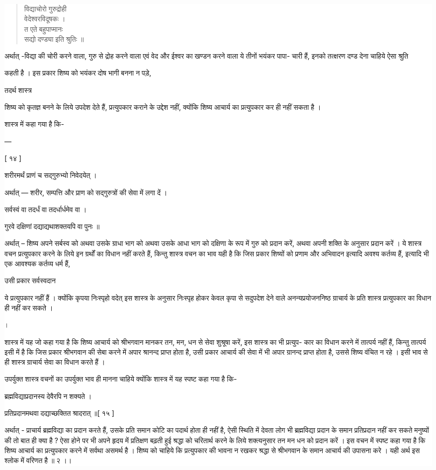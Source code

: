 > विद्याचोरो गुरुद्रोही  
वेदेश्वरविदूषकः ।  
त एते बहुपाप्मानः  
सद्यो दण्ड्या इति श्रुतिः ॥ 

अर्थात् -विद्या की चोरी करने वाला, गुरु से द्रोह करने वाला एवं वेद और ईश्वर का खण्डन करने वाला ये तीनों भयंकर पापा- चारी हैं, इनको तत्क्षरण दण्ड देना चाहिये ऐसा श्रुति 

कहती है । इस प्रकार शिष्य को भयंकर दोष भागी बनना न पड़े, 

तदर्थ शास्त्र 

शिष्य को कृतज्ञ बनने के लिये उपदेश देते हैं, प्रत्युपकार कराने के उद्देश नहीं, क्योंकि शिष्य आचार्य का प्रत्युपकार कर ही नहीं सकता है । 

शास्त्र में कहा गया है कि- 

— 

[ १४ ] 

शरीरमर्थं प्राणं च सद्गुरुभ्यो निवेदयेत् । 

अर्थात् — शरीर, सम्पत्ति और प्राण को सद्गुरुत्रों की सेवा में लगा दें । 

सर्वस्वं वा तदर्धं वा तदर्धार्धमेव वा । 

गुरवे दक्षिणां दद्याद्यथाशक्तयपि वा पुनः ॥ 

अर्थात् – शिष्य अपने सर्बस्व को अथवा उसके ग्राधा भाग को अथवा उसके आधा भाग को दक्षिणा के रूप में गुरु को प्रदान करें, अथवा अपनी शक्ति के अनुसार प्रदान करें । ये शास्त्र वचन प्रत्युपकार करने के लिये इन ग्रर्थों का विधान नहीं करते हैं, किन्तु शास्त्र वचन का भाव यही है कि जिस प्रकार शिष्यों को प्रणाम और अभिवादन इत्यादि अवश्य कर्तव्य हैं, इत्यादि भी एक आवश्यक कर्तव्य धर्म हैं, 

उसी प्रकार सर्वस्वदान 

ये प्रत्युपकार नहीं हैं । क्योंकि कृपया निःस्पृहो वदेत् इस शास्त्र के अनुसार निःस्पृह होकर केवल कृपा से सदुपदेश देने वाले अनन्यप्रयोजननिष्ठ ग्राचार्य के प्रति शास्त्र प्रत्युपकार का विधान ही नहीं कर सकते । 

। 

शास्त्र में यह जो कहा गया है कि शिष्य आचार्य को श्रीभगवान मानकर तन, मन, धन से सेवा शुश्रूषा करें, इस शास्त्र का भी प्रत्युप- कार का विधान करने में तात्पर्य नहीं हैं, किन्तु तात्पर्य इसी में है कि जिस प्रकार श्रीभगवान की सेबा करने में अपार श्रानन्द प्राप्त होता है, उसी प्रकार आचार्य की सेवा में भी अपार ग्रानन्द प्राप्त होता है, उससे शिष्य वंचित न रहे । इसी भाव से ही शास्त्र ग्राचार्य सेवा का विधान करते हैं । 

उपर्युक्त शास्त्र वचनों का उपर्युक्त भाव ही मानना चाहिये क्योंकि शास्त्र में यह स्पष्ट कहा गया है कि- 

ब्रह्मविद्याप्रदानस्य देवैरपि न शक्यते । 

प्रतिप्रदानमथवा दद्याच्छक्तित श्रादरात् ॥[ १५ ] 

अर्थात् - प्राचार्य ब्रह्मविद्या का प्रदान करते हैं, उसके प्रति समान कोटि का पदार्थ होता ही नहीं है, ऐसी स्थिति में देवता लोग भी ब्रह्मविद्या प्रदान के समान प्रतिप्रदान नहीं कर सकते मनुष्यों की तो बात ही क्या है ? ऐसा होने पर भी अपने हृदय में प्रतिक्षण बढ़ती हुई श्रद्धा को चरितार्थ करने के लिये शक्त्यनुसार तन मन धन को प्रदान करें । इस वचन में स्पष्ट कहा गया है कि शिष्य आचार्य का प्रत्युपकार करने में सर्वथा असमर्थ है । शिष्य को चाहिये कि प्रत्युपकार की भावना न रखकर श्रद्धा से श्रीभगवान के समान आचार्य की उपासना करे । यही अर्थ इस श्लोक में वरिणत है ॥ २ ।। 
